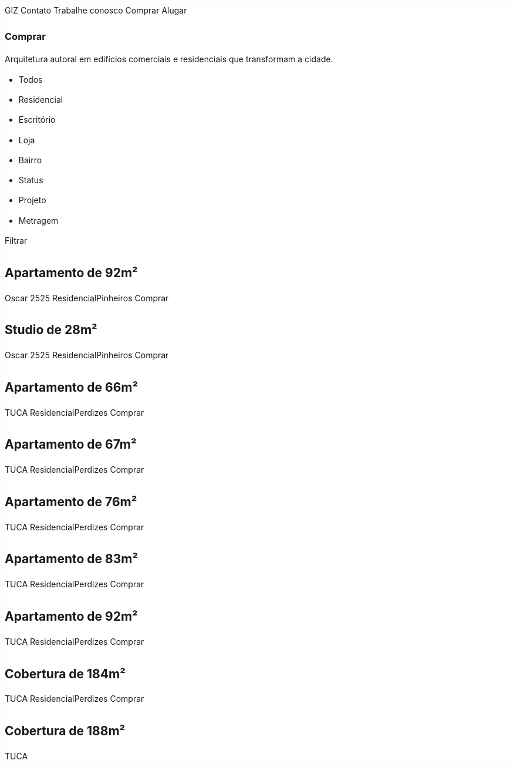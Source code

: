 GIZ
Contato
Trabalhe conosco
Comprar
Alugar

### Comprar
Arquitetura autoral em edifícios comerciais e residenciais que transformam a cidade.
  * Todos
  * Residencial
  * Escritório
  * Loja


  * Bairro
  * Status
  * Projeto
  * Metragem


Filtrar
## Apartamento de 92m²
Oscar 2525
ResidencialPinheiros
Comprar
## Studio de 28m²
Oscar 2525
ResidencialPinheiros
Comprar
## Apartamento de 66m²
TUCA
ResidencialPerdizes
Comprar
## Apartamento de 67m²
TUCA
ResidencialPerdizes
Comprar
## Apartamento de 76m²
TUCA
ResidencialPerdizes
Comprar
## Apartamento de 83m²
TUCA
ResidencialPerdizes
Comprar
## Apartamento de 92m²
TUCA
ResidencialPerdizes
Comprar
## Cobertura de 184m²
TUCA
ResidencialPerdizes
Comprar
## Cobertura de 188m²
TUCA